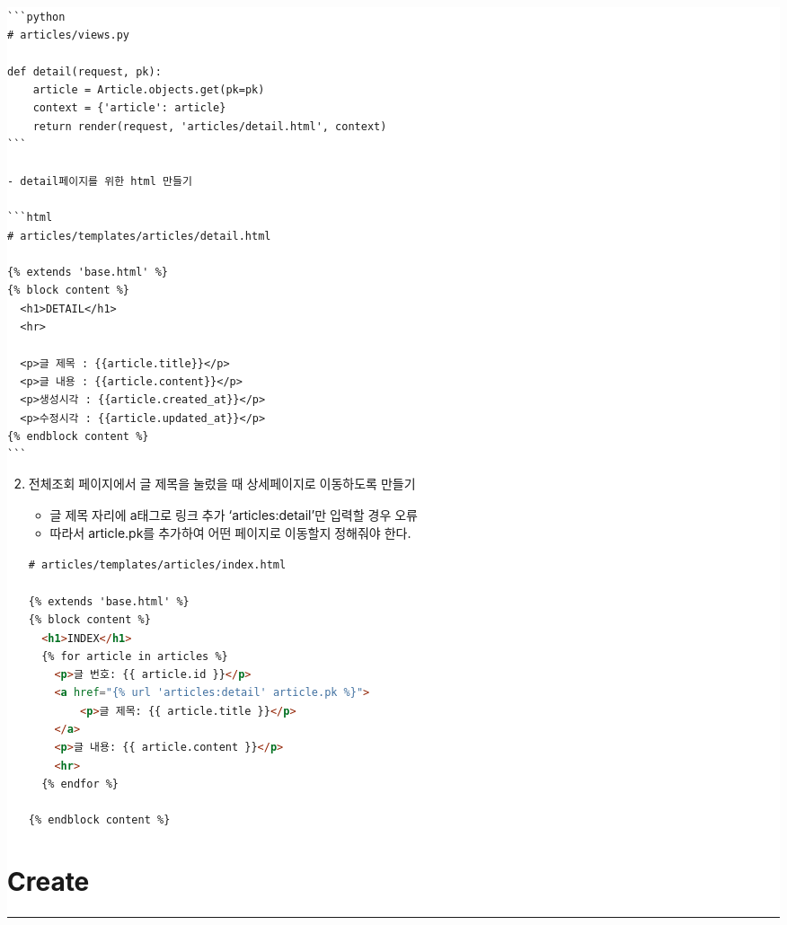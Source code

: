     ```python
    # articles/views.py
    
    def detail(request, pk):
        article = Article.objects.get(pk=pk)
        context = {'article': article}
        return render(request, 'articles/detail.html', context)
    ```
    
    - detail페이지를 위한 html 만들기
    
    ```html
    # articles/templates/articles/detail.html
    
    {% extends 'base.html' %} 
    {% block content %}
      <h1>DETAIL</h1>
      <hr>
      
      <p>글 제목 : {{article.title}}</p>
      <p>글 내용 : {{article.content}}</p>
      <p>생성시각 : {{article.created_at}}</p>
      <p>수정시각 : {{article.updated_at}}</p>
    {% endblock content %}
    ```
    
    

2. 전체조회 페이지에서 글 제목을 눌렀을 때 상세페이지로 이동하도록 만들기
    - 글 제목 자리에 a태그로 링크 추가 ‘articles:detail’만 입력할 경우 오류
    - 따라서 article.pk를 추가하여 어떤 페이지로 이동할지 정해줘야 한다.
    
    ```html
    # articles/templates/articles/index.html
    
    {% extends 'base.html' %} 
    {% block content %}
      <h1>INDEX</h1>
      {% for article in articles %}
        <p>글 번호: {{ article.id }}</p>
        <a href="{% url 'articles:detail' article.pk %}">
            <p>글 제목: {{ article.title }}</p>
        </a>
        <p>글 내용: {{ article.content }}</p>
        <hr>
      {% endfor %} 
    
    {% endblock content %}
    ```
    

# Create
<hr>
